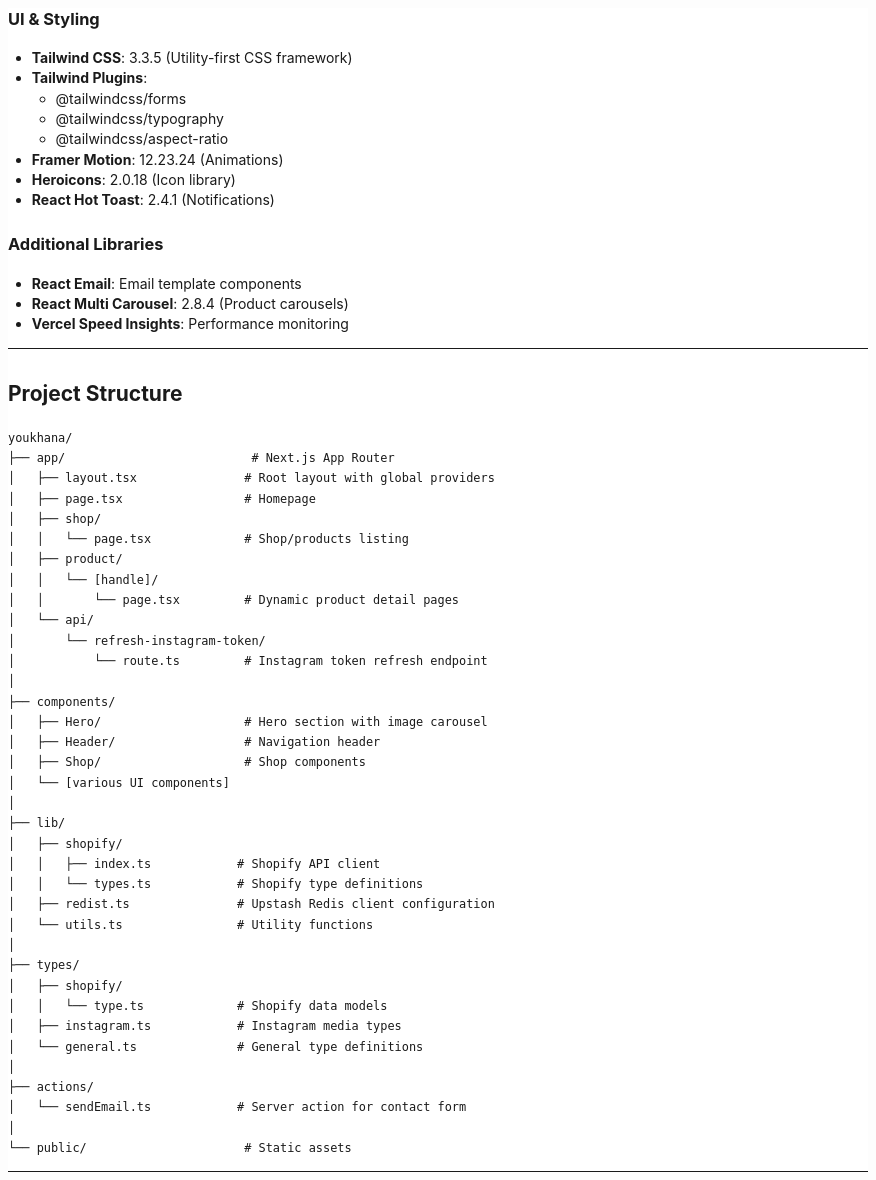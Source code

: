 ### UI & Styling
- **Tailwind CSS**: 3.3.5 (Utility-first CSS framework)
- **Tailwind Plugins**:
  - @tailwindcss/forms
  - @tailwindcss/typography
  - @tailwindcss/aspect-ratio
- **Framer Motion**: 12.23.24 (Animations)
- **Heroicons**: 2.0.18 (Icon library)
- **React Hot Toast**: 2.4.1 (Notifications)

### Additional Libraries
- **React Email**: Email template components
- **React Multi Carousel**: 2.8.4 (Product carousels)
- **Vercel Speed Insights**: Performance monitoring

---

## Project Structure

```
youkhana/
├── app/                          # Next.js App Router
│   ├── layout.tsx               # Root layout with global providers
│   ├── page.tsx                 # Homepage
│   ├── shop/
│   │   └── page.tsx             # Shop/products listing
│   ├── product/
│   │   └── [handle]/
│   │       └── page.tsx         # Dynamic product detail pages
│   └── api/
│       └── refresh-instagram-token/
│           └── route.ts         # Instagram token refresh endpoint
│
├── components/
│   ├── Hero/                    # Hero section with image carousel
│   ├── Header/                  # Navigation header
│   ├── Shop/                    # Shop components
│   └── [various UI components]
│
├── lib/
│   ├── shopify/
│   │   ├── index.ts            # Shopify API client
│   │   └── types.ts            # Shopify type definitions
│   ├── redist.ts               # Upstash Redis client configuration
│   └── utils.ts                # Utility functions
│
├── types/
│   ├── shopify/
│   │   └── type.ts             # Shopify data models
│   ├── instagram.ts            # Instagram media types
│   └── general.ts              # General type definitions
│
├── actions/
│   └── sendEmail.ts            # Server action for contact form
│
└── public/                      # Static assets
```

---